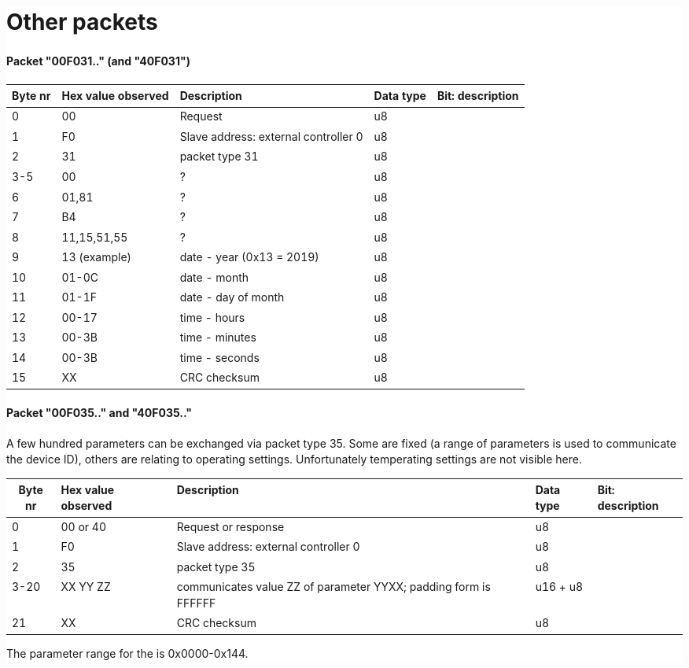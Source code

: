 
# Other packets

#### Packet "00F031.." (and "40F031")

| Byte nr       | Hex value observed            | Description           | Data type     | Bit: description |
|---------------|:------------------------------|:----------------------|:--------------|:-----------------|
|     0         | 00                            | Request               | u8
|     1         | F0                            | Slave address: external controller 0       | u8 
|     2         | 31                            | packet type 31        | u8
|     3-5       | 00                            | ?                     | u8
|     6         | 01,81                         | ?                     | u8
|     7         | B4                            | ?                     | u8
|     8         | 11,15,51,55                   | ?                     | u8
|     9         | 13 (example)                  | date - year (0x13 = 2019) | u8
|     10        | 01-0C                         | date - month          | u8
|     11        | 01-1F                         | date - day of month   | u8
|     12        | 00-17                         | time - hours          | u8
|     13        | 00-3B                         | time - minutes        | u8
|     14        | 00-3B                         | time - seconds        | u8
|     15        | XX                            | CRC checksum          | u8





#### Packet "00F035.." and "40F035.."

A few hundred parameters can be exchanged via packet type 35. Some are fixed (a range of parameters is used to communicate the device ID), others are relating to operating settings. Unfortunately temperating settings are not visible here.

| Byte nr       | Hex value observed            | Description           | Data type     | Bit: description |
|---------------|:------------------------------|:----------------------|:--------------|:-----------------|
|     0         | 00 or 40                      | Request or response               | u8
|     1         | F0                            | Slave address: external controller 0       | u8 
|     2         | 35                            | packet type 35        | u8
|     3-20      | XX YY ZZ                      | communicates value ZZ of parameter YYXX; padding form is FFFFFF | u16 + u8
|     21        | XX                            | CRC checksum          | u8

The parameter range for the is 0x0000-0x144.
